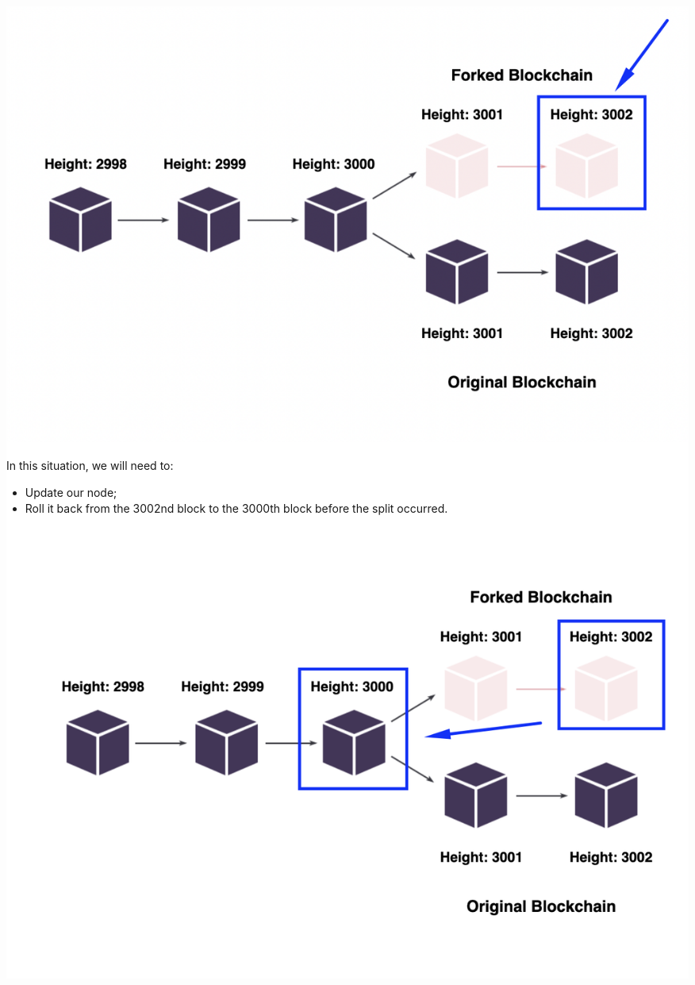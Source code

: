 ![](https://github.com/wavesplatform/waves-lessons/blob/template/lessons/EN/C.%20Mining%20And%20Earning%20On%20It/h.%20%5BNode%20deployment%5D%20%5Bwindows%5D%20docker%20/images/3002.png?raw=true)

In this situation, we will need to:
- Update our node;
- Roll it back from the 3002nd block to the 3000th block before the split occurred.  
    
![](https://github.com/wavesplatform/waves-lessons/blob/template/lessons/EN/C.%20Mining%20And%20Earning%20On%20It/h.%20%5BNode%20deployment%5D%20%5Bwindows%5D%20docker%20/images/3002to3000.png?raw=true)

